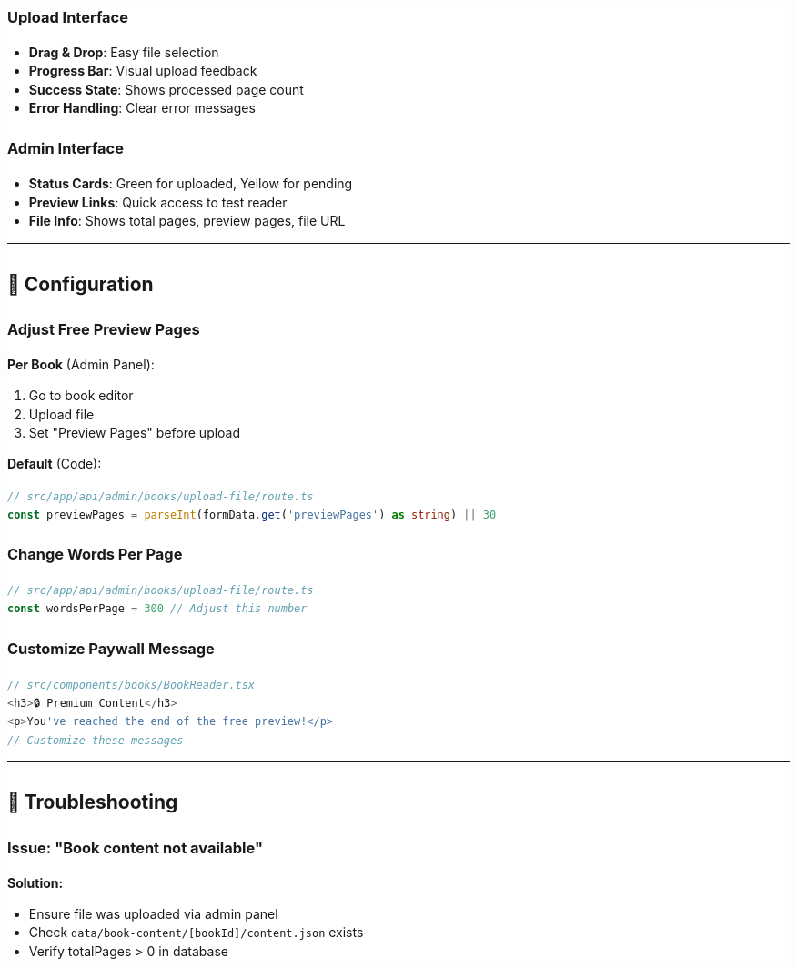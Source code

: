 ### Upload Interface
- **Drag & Drop**: Easy file selection
- **Progress Bar**: Visual upload feedback
- **Success State**: Shows processed page count
- **Error Handling**: Clear error messages

### Admin Interface
- **Status Cards**: Green for uploaded, Yellow for pending
- **Preview Links**: Quick access to test reader
- **File Info**: Shows total pages, preview pages, file URL

---

## 🔧 Configuration

### Adjust Free Preview Pages
**Per Book** (Admin Panel):
1. Go to book editor
2. Upload file
3. Set "Preview Pages" before upload

**Default** (Code):
```typescript
// src/app/api/admin/books/upload-file/route.ts
const previewPages = parseInt(formData.get('previewPages') as string) || 30
```

### Change Words Per Page
```typescript
// src/app/api/admin/books/upload-file/route.ts
const wordsPerPage = 300 // Adjust this number
```

### Customize Paywall Message
```typescript
// src/components/books/BookReader.tsx
<h3>🔒 Premium Content</h3>
<p>You've reached the end of the free preview!</p>
// Customize these messages
```

---

## 🐛 Troubleshooting

### Issue: "Book content not available"
**Solution:**
- Ensure file was uploaded via admin panel
- Check `data/book-content/[bookId]/content.json` exists
- Verify totalPages > 0 in database
